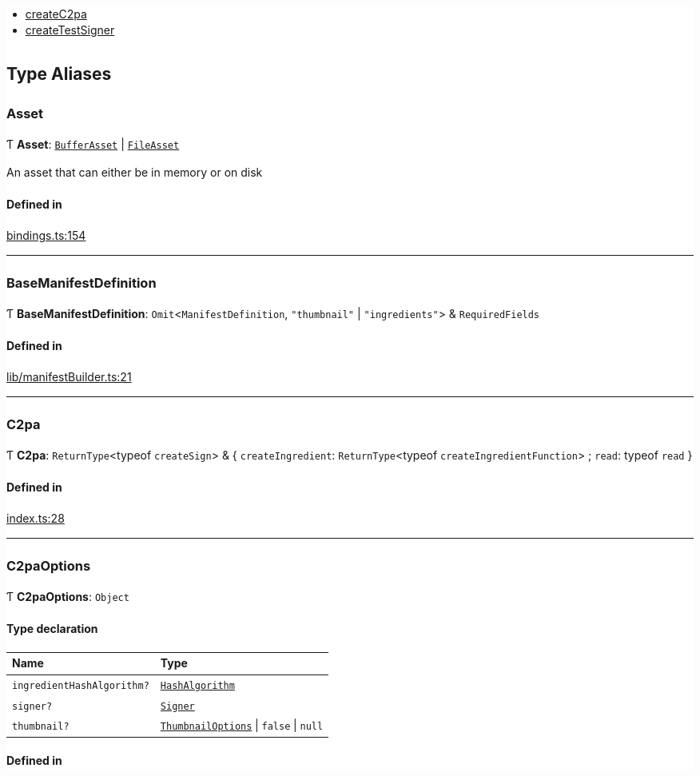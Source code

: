 - [createC2pa](README.md#createc2pa)
- [createTestSigner](README.md#createtestsigner)

## Type Aliases

### Asset

Ƭ **Asset**: [`BufferAsset`](interfaces/BufferAsset.md) \| [`FileAsset`](interfaces/FileAsset.md)

An asset that can either be in memory or on disk

#### Defined in

[bindings.ts:154](https://github.com/contentauth/c2pa-node/blob/ba516c3/js-src/bindings.ts#L154)

___

### BaseManifestDefinition

Ƭ **BaseManifestDefinition**: `Omit`<`ManifestDefinition`, ``"thumbnail"`` \| ``"ingredients"``\> & `RequiredFields`

#### Defined in

[lib/manifestBuilder.ts:21](https://github.com/contentauth/c2pa-node/blob/ba516c3/js-src/lib/manifestBuilder.ts#L21)

___

### C2pa

Ƭ **C2pa**: `ReturnType`<typeof `createSign`\> & { `createIngredient`: `ReturnType`<typeof `createIngredientFunction`\> ; `read`: typeof `read`  }

#### Defined in

[index.ts:28](https://github.com/contentauth/c2pa-node/blob/ba516c3/js-src/index.ts#L28)

___

### C2paOptions

Ƭ **C2paOptions**: `Object`

#### Type declaration

| Name | Type |
| :------ | :------ |
| `ingredientHashAlgorithm?` | [`HashAlgorithm`](README.md#hashalgorithm) |
| `signer?` | [`Signer`](README.md#signer) |
| `thumbnail?` | [`ThumbnailOptions`](interfaces/ThumbnailOptions.md) \| ``false`` \| ``null`` |

#### Defined in
